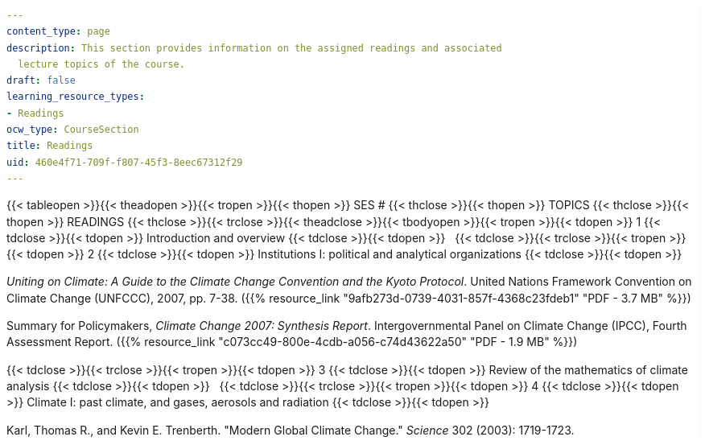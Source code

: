 ```yaml
---
content_type: page
description: This section provides information on the assigned readings and associated
  lecture topics of the course.
draft: false
learning_resource_types:
- Readings
ocw_type: CourseSection
title: Readings
uid: 460e4f71-709f-f807-45f3-8eec67312f29
---
```

{{< tableopen >}}{{< theadopen >}}{{< tropen >}}{{< thopen >}}
SES #
{{< thclose >}}{{< thopen >}}
TOPICS
{{< thclose >}}{{< thopen >}}
READINGS
{{< thclose >}}{{< trclose >}}{{< theadclose >}}{{< tbodyopen >}}{{< tropen >}}{{< tdopen >}}
1
{{< tdclose >}}{{< tdopen >}}
Introduction and overview
{{< tdclose >}}{{< tdopen >}}
 
{{< tdclose >}}{{< trclose >}}{{< tropen >}}{{< tdopen >}}
2
{{< tdclose >}}{{< tdopen >}}
Institutions I: political and analytical organizations
{{< tdclose >}}{{< tdopen >}}

*Uniting on Climate: A Guide to the Climate Change Convention and the Kyoto Protocol*. United Nations Framework Convention on Climate Change (UNFCCC), 2007, pp. 7-38. ({{% resource_link "9afb273d-0739-4031-857f-4368c23fdeb1" "PDF - 3.7 MB" %}})

Summary for Policymakers, *Climate Change 2007: Synthesis Report*. Intergovernmental Panel on Climate Change (IPCC), Fourth Assessment Report. ({{% resource_link "c073cc49-800e-4cdb-a056-c74d43622a50" "PDF - 1.9 MB" %}})

{{< tdclose >}}{{< trclose >}}{{< tropen >}}{{< tdopen >}}
3
{{< tdclose >}}{{< tdopen >}}
Review of the mathematics of climate analysis
{{< tdclose >}}{{< tdopen >}}
 
{{< tdclose >}}{{< trclose >}}{{< tropen >}}{{< tdopen >}}
4
{{< tdclose >}}{{< tdopen >}}
Climate I: past climate, and gases, aerosols and radiation
{{< tdclose >}}{{< tdopen >}}

Karl, Thomas R., and Kevin E. Trenberth. "Modern Global Climate Change." *Science* 302 (2003): 1719-1723.
